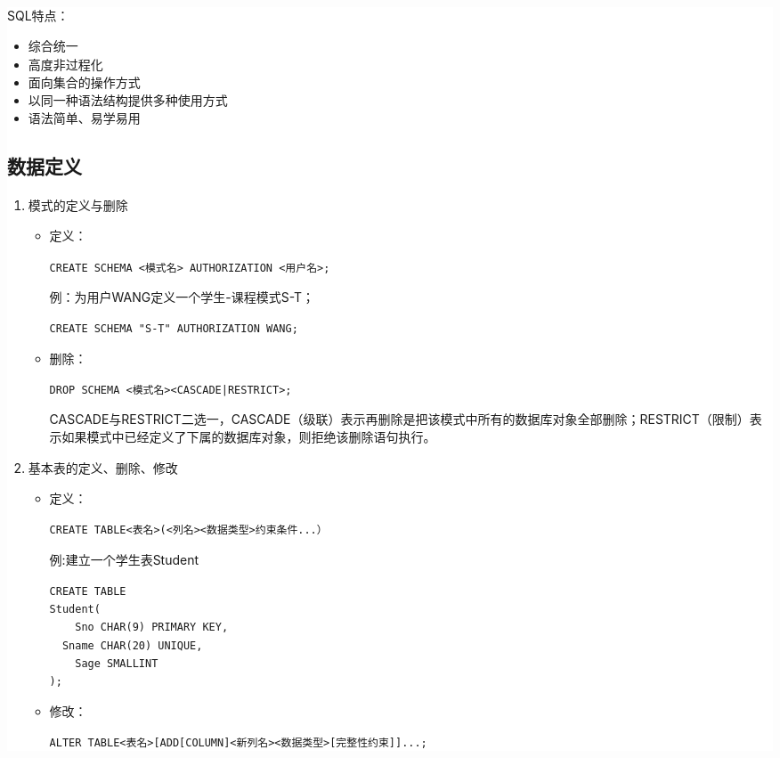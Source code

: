 SQL特点：

- 综合统一
- 高度非过程化
- 面向集合的操作方式
- 以同一种语法结构提供多种使用方式
- 语法简单、易学易用

## 数据定义

1. 模式的定义与删除

   - 定义：

     ```mysql
     CREATE SCHEMA <模式名> AUTHORIZATION <用户名>;
     ```

     例：为用户WANG定义一个学生-课程模式S-T；

     ```mysql
     CREATE SCHEMA "S-T" AUTHORIZATION WANG;
     ```

     

   - 删除：

     ```mysql
     DROP SCHEMA <模式名><CASCADE|RESTRICT>;
     ```

     CASCADE与RESTRICT二选一，CASCADE（级联）表示再删除是把该模式中所有的数据库对象全部删除；RESTRICT（限制）表示如果模式中已经定义了下属的数据库对象，则拒绝该删除语句执行。

2. 基本表的定义、删除、修改

   - 定义：

     ```mysql
     CREATE TABLE<表名>(<列名><数据类型>约束条件...）
     ```

     例:建立一个学生表Student

     ```mysql
     CREATE TABLE 
     Student(
         Sno CHAR(9) PRIMARY KEY,
       Sname CHAR(20) UNIQUE,
         Sage SMALLINT
     );
     ```

   - 修改：

     ```mysql
     ALTER TABLE<表名>[ADD[COLUMN]<新列名><数据类型>[完整性约束]]...;
     ```
